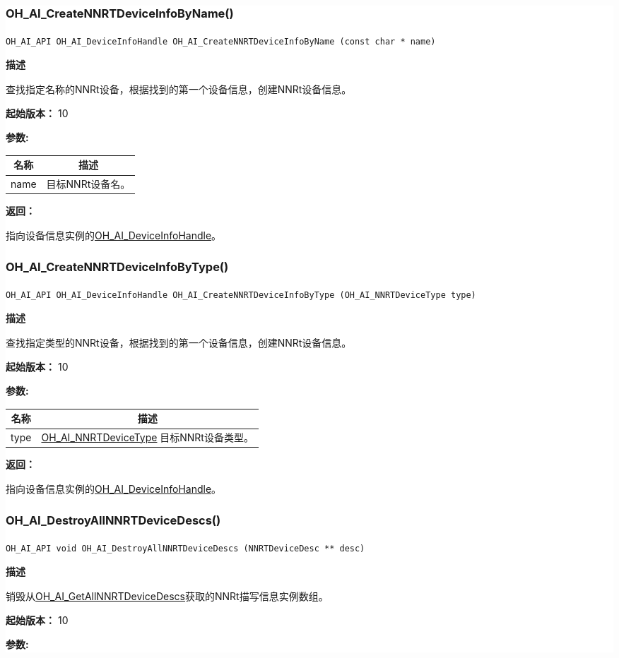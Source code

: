 
### OH_AI_CreateNNRTDeviceInfoByName()

```
OH_AI_API OH_AI_DeviceInfoHandle OH_AI_CreateNNRTDeviceInfoByName (const char * name)
```

**描述**

查找指定名称的NNRt设备，根据找到的第一个设备信息，创建NNRt设备信息。

**起始版本：** 10

**参数:**

| 名称 | 描述 |
| -------- | -------- |
| name | 目标NNRt设备名。 |

**返回：**

指向设备信息实例的[OH_AI_DeviceInfoHandle](#oh_ai_deviceinfohandle)。


### OH_AI_CreateNNRTDeviceInfoByType()

```
OH_AI_API OH_AI_DeviceInfoHandle OH_AI_CreateNNRTDeviceInfoByType (OH_AI_NNRTDeviceType type)
```

**描述**

查找指定类型的NNRt设备，根据找到的第一个设备信息，创建NNRt设备信息。

**起始版本：** 10

**参数:**

| 名称 | 描述 |
| -------- | -------- |
| type | [OH_AI_NNRTDeviceType](#oh_ai_nnrtdevicetype) 目标NNRt设备类型。 |

**返回：**

指向设备信息实例的[OH_AI_DeviceInfoHandle](#oh_ai_deviceinfohandle)。


### OH_AI_DestroyAllNNRTDeviceDescs()

```
OH_AI_API void OH_AI_DestroyAllNNRTDeviceDescs (NNRTDeviceDesc ** desc)
```

**描述**

销毁从[OH_AI_GetAllNNRTDeviceDescs](#oh_ai_getallnnrtdevicedescs)获取的NNRt描写信息实例数组。

**起始版本：** 10

**参数:**
